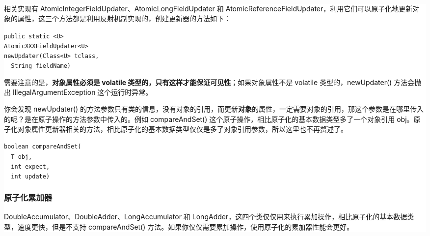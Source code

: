 相关实现有 AtomicIntegerFieldUpdater、AtomicLongFieldUpdater 和 AtomicReferenceFieldUpdater，利用它们可以原子化地更新对象的属性，这三个方法都是利用反射机制实现的，创建更新器的方法如下：

```
public static <U>
AtomicXXXFieldUpdater<U> 
newUpdater(Class<U> tclass, 
  String fieldName)
```

需要注意的是，**对象属性必须是 volatile 类型的，只有这样才能保证可见性**；如果对象属性不是 volatile 类型的，newUpdater() 方法会抛出 IllegalArgumentException 这个运行时异常。

你会发现 newUpdater() 的方法参数只有类的信息，没有对象的引用，而更新**对象**的属性，一定需要对象的引用，那这个参数是在哪里传入的呢？是在原子操作的方法参数中传入的。例如 compareAndSet() 这个原子操作，相比原子化的基本数据类型多了一个对象引用 obj。原子化对象属性更新器相关的方法，相比原子化的基本数据类型仅仅是多了对象引用参数，所以这里也不再赘述了。

```
boolean compareAndSet(
  T obj, 
  int expect, 
  int update)
```

### 原子化累加器

DoubleAccumulator、DoubleAdder、LongAccumulator 和 LongAdder，这四个类仅仅用来执行累加操作，相比原子化的基本数据类型，速度更快，但是不支持 compareAndSet() 方法。如果你仅仅需要累加操作，使用原子化的累加器性能会更好。